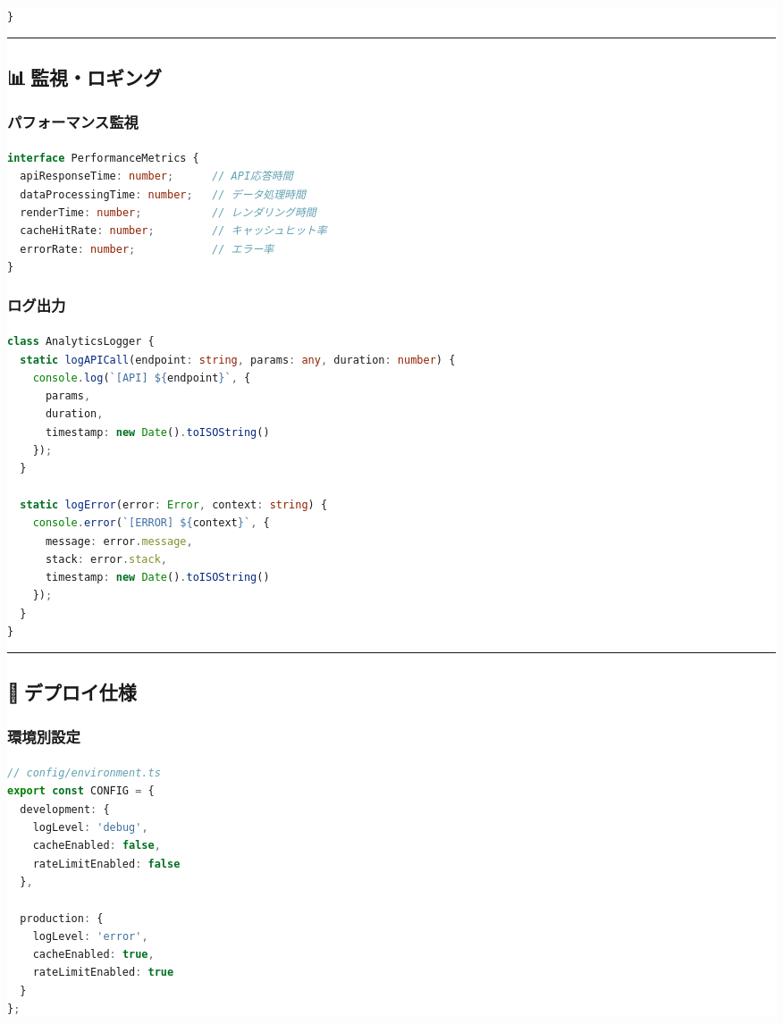 ```typescript
}
```

---

## 📊 監視・ロギング

### パフォーマンス監視
```typescript
interface PerformanceMetrics {
  apiResponseTime: number;      // API応答時間
  dataProcessingTime: number;   // データ処理時間
  renderTime: number;           // レンダリング時間
  cacheHitRate: number;         // キャッシュヒット率
  errorRate: number;            // エラー率
}
```

### ログ出力
```typescript
class AnalyticsLogger {
  static logAPICall(endpoint: string, params: any, duration: number) {
    console.log(`[API] ${endpoint}`, {
      params,
      duration,
      timestamp: new Date().toISOString()
    });
  }
  
  static logError(error: Error, context: string) {
    console.error(`[ERROR] ${context}`, {
      message: error.message,
      stack: error.stack,
      timestamp: new Date().toISOString()
    });
  }
}
```

---

## 🚀 デプロイ仕様

### 環境別設定
```typescript
// config/environment.ts
export const CONFIG = {
  development: {
    logLevel: 'debug',
    cacheEnabled: false,
    rateLimitEnabled: false
  },
  
  production: {
    logLevel: 'error',
    cacheEnabled: true,
    rateLimitEnabled: true
  }
};
```
